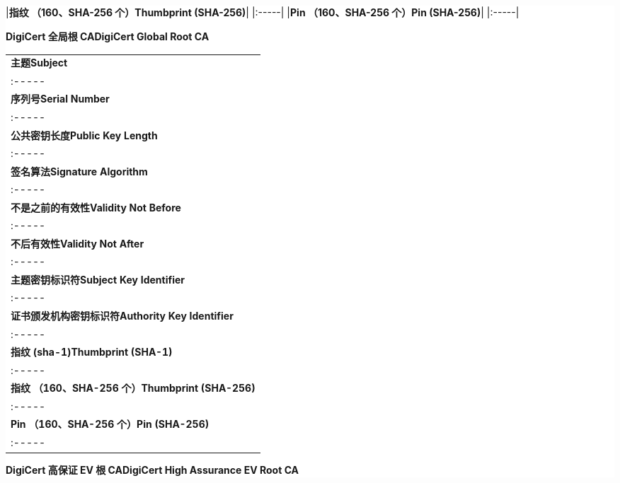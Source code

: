 |<span data-ttu-id="b01bb-194">**指纹 （160、SHA-256 个）**</span><span class="sxs-lookup"><span data-stu-id="b01bb-194">**Thumbprint (SHA-256)**</span></span>|
|<span data-ttu-id="b01bb-195">:-----</span><span class="sxs-lookup"><span data-stu-id="b01bb-195"></span></span>|
|<span data-ttu-id="b01bb-196">**Pin （160、SHA-256 个）**</span><span class="sxs-lookup"><span data-stu-id="b01bb-196">**Pin (SHA-256)**</span></span>|
|<span data-ttu-id="b01bb-197">:-----</span><span class="sxs-lookup"><span data-stu-id="b01bb-197"></span></span>|
   
 <span data-ttu-id="b01bb-198">**DigiCert 全局根 CA**</span><span class="sxs-lookup"><span data-stu-id="b01bb-198">**DigiCert Global Root CA**</span></span>
  
||
|:-----|
|<span data-ttu-id="b01bb-199">**主题**</span><span class="sxs-lookup"><span data-stu-id="b01bb-199">**Subject**</span></span>|
|<span data-ttu-id="b01bb-200">:-----</span><span class="sxs-lookup"><span data-stu-id="b01bb-200"></span></span>|
|<span data-ttu-id="b01bb-201">**序列号**</span><span class="sxs-lookup"><span data-stu-id="b01bb-201">**Serial Number**</span></span>|
|<span data-ttu-id="b01bb-202">:-----</span><span class="sxs-lookup"><span data-stu-id="b01bb-202"></span></span>|
|<span data-ttu-id="b01bb-203">**公共密钥长度**</span><span class="sxs-lookup"><span data-stu-id="b01bb-203">**Public Key Length**</span></span>|
|<span data-ttu-id="b01bb-204">:-----</span><span class="sxs-lookup"><span data-stu-id="b01bb-204"></span></span>|
|<span data-ttu-id="b01bb-205">**签名算法**</span><span class="sxs-lookup"><span data-stu-id="b01bb-205">**Signature Algorithm**</span></span>|
|<span data-ttu-id="b01bb-206">:-----</span><span class="sxs-lookup"><span data-stu-id="b01bb-206"></span></span>|
|<span data-ttu-id="b01bb-207">**不是之前的有效性**</span><span class="sxs-lookup"><span data-stu-id="b01bb-207">**Validity Not Before**</span></span>|
|<span data-ttu-id="b01bb-208">:-----</span><span class="sxs-lookup"><span data-stu-id="b01bb-208"></span></span>|
|<span data-ttu-id="b01bb-209">**不后有效性**</span><span class="sxs-lookup"><span data-stu-id="b01bb-209">**Validity Not After**</span></span>|
|<span data-ttu-id="b01bb-210">:-----</span><span class="sxs-lookup"><span data-stu-id="b01bb-210"></span></span>|
|<span data-ttu-id="b01bb-211">**主题密钥标识符**</span><span class="sxs-lookup"><span data-stu-id="b01bb-211">**Subject Key Identifier**</span></span>|
|<span data-ttu-id="b01bb-212">:-----</span><span class="sxs-lookup"><span data-stu-id="b01bb-212"></span></span>|
|<span data-ttu-id="b01bb-213">**证书颁发机构密钥标识符**</span><span class="sxs-lookup"><span data-stu-id="b01bb-213">**Authority Key Identifier**</span></span>|
|<span data-ttu-id="b01bb-214">:-----</span><span class="sxs-lookup"><span data-stu-id="b01bb-214"></span></span>|
|<span data-ttu-id="b01bb-215">**指纹 (sha-1)**</span><span class="sxs-lookup"><span data-stu-id="b01bb-215">**Thumbprint (SHA-1)**</span></span>|
|<span data-ttu-id="b01bb-216">:-----</span><span class="sxs-lookup"><span data-stu-id="b01bb-216"></span></span>|
|<span data-ttu-id="b01bb-217">**指纹 （160、SHA-256 个）**</span><span class="sxs-lookup"><span data-stu-id="b01bb-217">**Thumbprint (SHA-256)**</span></span>|
|<span data-ttu-id="b01bb-218">:-----</span><span class="sxs-lookup"><span data-stu-id="b01bb-218"></span></span>|
|<span data-ttu-id="b01bb-219">**Pin （160、SHA-256 个）**</span><span class="sxs-lookup"><span data-stu-id="b01bb-219">**Pin (SHA-256)**</span></span>|
|<span data-ttu-id="b01bb-220">:-----</span><span class="sxs-lookup"><span data-stu-id="b01bb-220"></span></span>|
   
 <span data-ttu-id="b01bb-221">**DigiCert 高保证 EV 根 CA**</span><span class="sxs-lookup"><span data-stu-id="b01bb-221">**DigiCert High Assurance EV Root CA**</span></span>
  